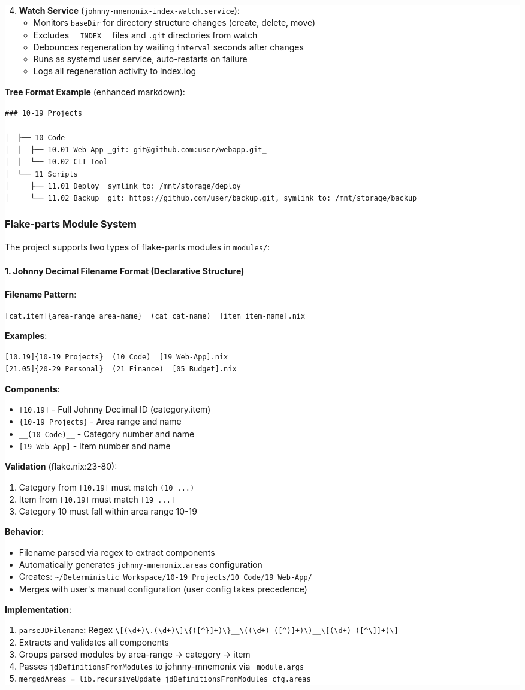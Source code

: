 4. **Watch Service** (`johnny-mnemonix-index-watch.service`):
   - Monitors `baseDir` for directory structure changes (create, delete, move)
   - Excludes `__INDEX__` files and `.git` directories from watch
   - Debounces regeneration by waiting `interval` seconds after changes
   - Runs as systemd user service, auto-restarts on failure
   - Logs all regeneration activity to index.log

**Tree Format Example** (enhanced markdown):
```
### 10-19 Projects

│  ├── 10 Code
│  │  ├── 10.01 Web-App _git: git@github.com:user/webapp.git_
│  │  └── 10.02 CLI-Tool
│  └── 11 Scripts
│     ├── 11.01 Deploy _symlink to: /mnt/storage/deploy_
│     └── 11.02 Backup _git: https://github.com/user/backup.git, symlink to: /mnt/storage/backup_
```

### Flake-parts Module System

The project supports two types of flake-parts modules in `modules/`:

#### 1. Johnny Decimal Filename Format (Declarative Structure)

**Filename Pattern**:
```
[cat.item]{area-range area-name}__(cat cat-name)__[item item-name].nix
```

**Examples**:
```
[10.19]{10-19 Projects}__(10 Code)__[19 Web-App].nix
[21.05]{20-29 Personal}__(21 Finance)__[05 Budget].nix
```

**Components**:
- `[10.19]` - Full Johnny Decimal ID (category.item)
- `{10-19 Projects}` - Area range and name
- `__(10 Code)__` - Category number and name
- `[19 Web-App]` - Item number and name

**Validation** (flake.nix:23-80):
1. Category from `[10.19]` must match `(10 ...)`
2. Item from `[10.19]` must match `[19 ...]`
3. Category 10 must fall within area range 10-19

**Behavior**:
- Filename parsed via regex to extract components
- Automatically generates `johnny-mnemonix.areas` configuration
- Creates: `~/Deterministic Workspace/10-19 Projects/10 Code/19 Web-App/`
- Merges with user's manual configuration (user config takes precedence)

**Implementation**:
1. `parseJDFilename`: Regex `\[(\d+)\.(\d+)\]\{([^}]+)\}__\((\d+) ([^)]+)\)__\[(\d+) ([^\]]+)\]`
2. Extracts and validates all components
3. Groups parsed modules by area-range → category → item
4. Passes `jdDefinitionsFromModules` to johnny-mnemonix via `_module.args`
5. `mergedAreas = lib.recursiveUpdate jdDefinitionsFromModules cfg.areas`
